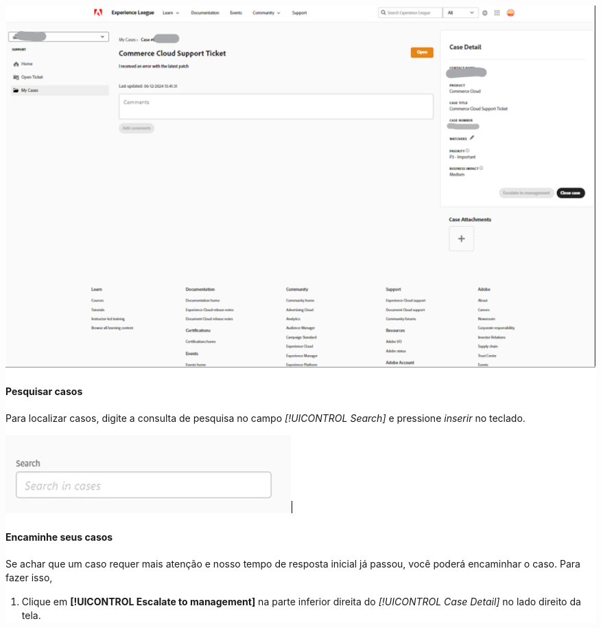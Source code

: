 ![view-support-cases](assets/view_support_cases.png)

#### Pesquisar casos

Para localizar casos, digite a consulta de pesquisa no campo *[!UICONTROL Search]* e pressione *inserir* no teclado.

![casos de pesquisa](assets/search_cases.png)

#### Encaminhe seus casos

Se achar que um caso requer mais atenção e nosso tempo de resposta inicial já passou, você poderá encaminhar o caso. Para fazer isso,

1. Clique em **[!UICONTROL Escalate to management]** na parte inferior direita do *[!UICONTROL Case Detail]* no lado direito da tela.

